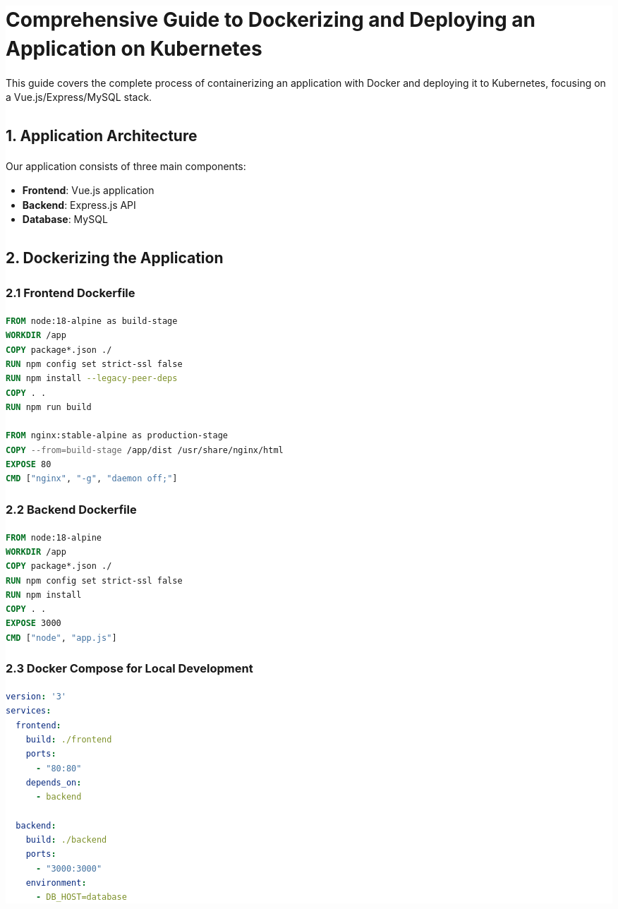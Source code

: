 # Comprehensive Guide to Dockerizing and Deploying an Application on Kubernetes

This guide covers the complete process of containerizing an application with Docker and deploying it to Kubernetes, focusing on a Vue.js/Express/MySQL stack.

## 1. Application Architecture

Our application consists of three main components:
- **Frontend**: Vue.js application
- **Backend**: Express.js API
- **Database**: MySQL 

## 2. Dockerizing the Application

### 2.1 Frontend Dockerfile

```dockerfile
FROM node:18-alpine as build-stage
WORKDIR /app
COPY package*.json ./
RUN npm config set strict-ssl false
RUN npm install --legacy-peer-deps
COPY . .
RUN npm run build

FROM nginx:stable-alpine as production-stage
COPY --from=build-stage /app/dist /usr/share/nginx/html
EXPOSE 80
CMD ["nginx", "-g", "daemon off;"]
```

### 2.2 Backend Dockerfile

```dockerfile
FROM node:18-alpine
WORKDIR /app
COPY package*.json ./
RUN npm config set strict-ssl false
RUN npm install
COPY . .
EXPOSE 3000
CMD ["node", "app.js"]
```

### 2.3 Docker Compose for Local Development

```yaml
version: '3'
services:
  frontend:
    build: ./frontend
    ports:
      - "80:80"
    depends_on:
      - backend
  
  backend:
    build: ./backend
    ports:
      - "3000:3000"
    environment:
      - DB_HOST=database
```
